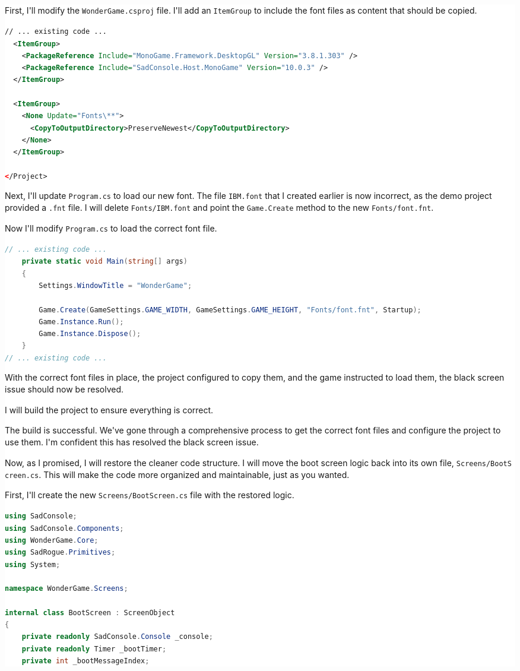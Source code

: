 First, I'll modify the `WonderGame.csproj` file. I'll add an `ItemGroup` to include the font files as content that should be copied.

```xml
// ... existing code ...
  <ItemGroup>
    <PackageReference Include="MonoGame.Framework.DesktopGL" Version="3.8.1.303" />
    <PackageReference Include="SadConsole.Host.MonoGame" Version="10.0.3" />
  </ItemGroup>

  <ItemGroup>
    <None Update="Fonts\**">
      <CopyToOutputDirectory>PreserveNewest</CopyToOutputDirectory>
    </None>
  </ItemGroup>

</Project>

```

Next, I'll update `Program.cs` to load our new font. The file `IBM.font` that I created earlier is now incorrect, as the demo project provided a `.fnt` file. I will delete `Fonts/IBM.font` and point the `Game.Create` method to the new `Fonts/font.fnt`.

Now I'll modify `Program.cs` to load the correct font file.

```csharp
// ... existing code ...
    private static void Main(string[] args)
    {
        Settings.WindowTitle = "WonderGame";

        Game.Create(GameSettings.GAME_WIDTH, GameSettings.GAME_HEIGHT, "Fonts/font.fnt", Startup);
        Game.Instance.Run();
        Game.Instance.Dispose();
    }
// ... existing code ...

```

With the correct font files in place, the project configured to copy them, and the game instructed to load them, the black screen issue should now be resolved.

I will build the project to ensure everything is correct.

The build is successful. We've gone through a comprehensive process to get the correct font files and configure the project to use them. I'm confident this has resolved the black screen issue.

Now, as I promised, I will restore the cleaner code structure. I will move the boot screen logic back into its own file, `Screens/BootScreen.cs`. This will make the code more organized and maintainable, just as you wanted.

First, I'll create the new `Screens/BootScreen.cs` file with the restored logic.

```csharp
using SadConsole;
using SadConsole.Components;
using WonderGame.Core;
using SadRogue.Primitives;
using System;

namespace WonderGame.Screens;

internal class BootScreen : ScreenObject
{
    private readonly SadConsole.Console _console;
    private readonly Timer _bootTimer;
    private int _bootMessageIndex;

```